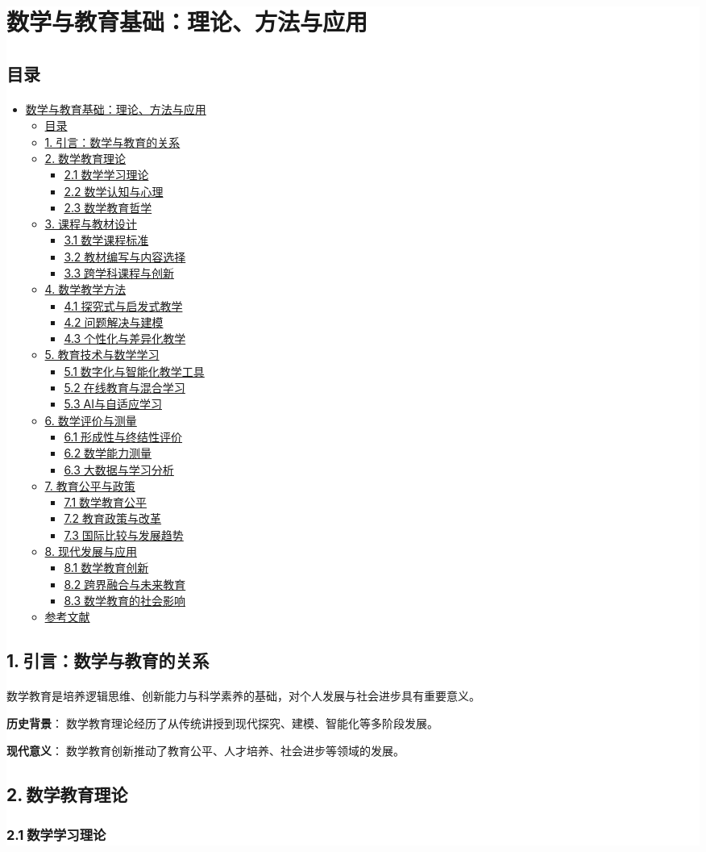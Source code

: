 # 数学与教育基础：理论、方法与应用

## 目录

- [数学与教育基础：理论、方法与应用](#数学与教育基础理论方法与应用)
  - [目录](#目录)
  - [1. 引言：数学与教育的关系](#1-引言数学与教育的关系)
  - [2. 数学教育理论](#2-数学教育理论)
    - [2.1 数学学习理论](#21-数学学习理论)
    - [2.2 数学认知与心理](#22-数学认知与心理)
    - [2.3 数学教育哲学](#23-数学教育哲学)
  - [3. 课程与教材设计](#3-课程与教材设计)
    - [3.1 数学课程标准](#31-数学课程标准)
    - [3.2 教材编写与内容选择](#32-教材编写与内容选择)
    - [3.3 跨学科课程与创新](#33-跨学科课程与创新)
  - [4. 数学教学方法](#4-数学教学方法)
    - [4.1 探究式与启发式教学](#41-探究式与启发式教学)
    - [4.2 问题解决与建模](#42-问题解决与建模)
    - [4.3 个性化与差异化教学](#43-个性化与差异化教学)
  - [5. 教育技术与数学学习](#5-教育技术与数学学习)
    - [5.1 数字化与智能化教学工具](#51-数字化与智能化教学工具)
    - [5.2 在线教育与混合学习](#52-在线教育与混合学习)
    - [5.3 AI与自适应学习](#53-ai与自适应学习)
  - [6. 数学评价与测量](#6-数学评价与测量)
    - [6.1 形成性与终结性评价](#61-形成性与终结性评价)
    - [6.2 数学能力测量](#62-数学能力测量)
    - [6.3 大数据与学习分析](#63-大数据与学习分析)
  - [7. 教育公平与政策](#7-教育公平与政策)
    - [7.1 数学教育公平](#71-数学教育公平)
    - [7.2 教育政策与改革](#72-教育政策与改革)
    - [7.3 国际比较与发展趋势](#73-国际比较与发展趋势)
  - [8. 现代发展与应用](#8-现代发展与应用)
    - [8.1 数学教育创新](#81-数学教育创新)
    - [8.2 跨界融合与未来教育](#82-跨界融合与未来教育)
    - [8.3 数学教育的社会影响](#83-数学教育的社会影响)
  - [参考文献](#参考文献)

## 1. 引言：数学与教育的关系

数学教育是培养逻辑思维、创新能力与科学素养的基础，对个人发展与社会进步具有重要意义。

**历史背景**：
数学教育理论经历了从传统讲授到现代探究、建模、智能化等多阶段发展。

**现代意义**：
数学教育创新推动了教育公平、人才培养、社会进步等领域的发展。

## 2. 数学教育理论

### 2.1 数学学习理论
